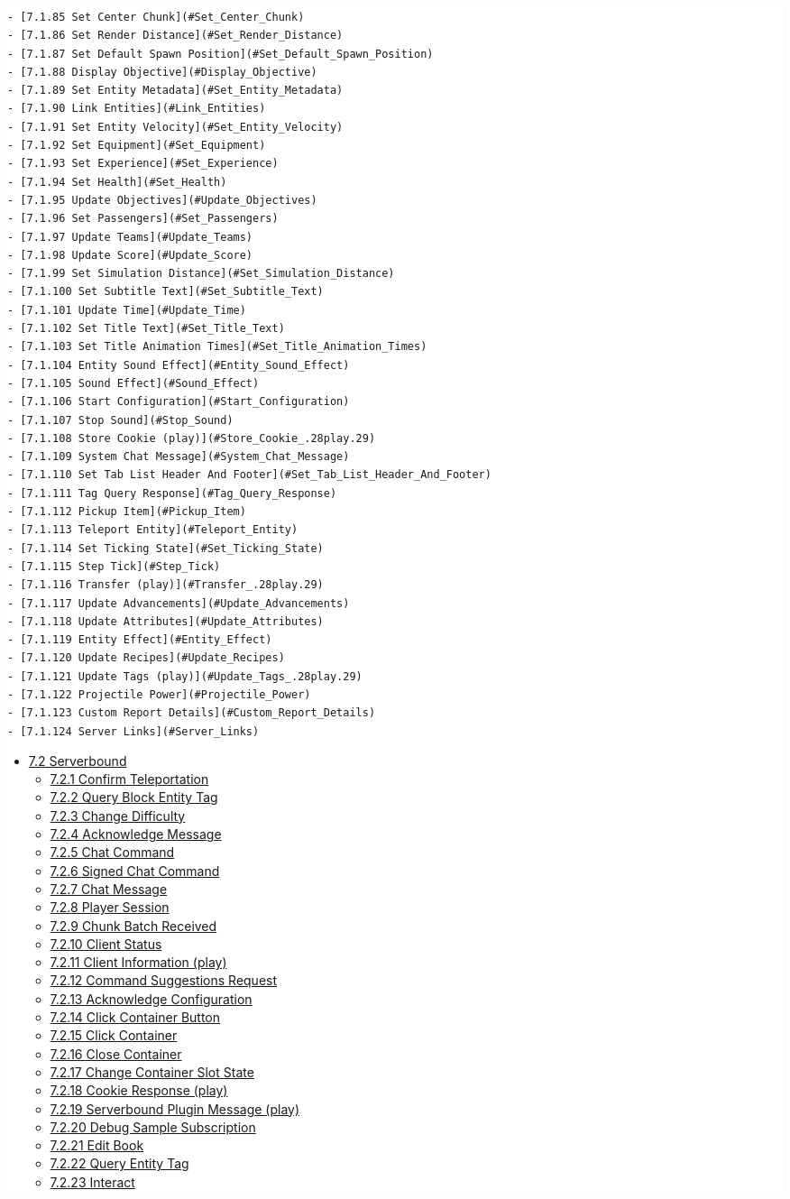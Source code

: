     - [7.1.85 Set Center Chunk](#Set_Center_Chunk)
    - [7.1.86 Set Render Distance](#Set_Render_Distance)
    - [7.1.87 Set Default Spawn Position](#Set_Default_Spawn_Position)
    - [7.1.88 Display Objective](#Display_Objective)
    - [7.1.89 Set Entity Metadata](#Set_Entity_Metadata)
    - [7.1.90 Link Entities](#Link_Entities)
    - [7.1.91 Set Entity Velocity](#Set_Entity_Velocity)
    - [7.1.92 Set Equipment](#Set_Equipment)
    - [7.1.93 Set Experience](#Set_Experience)
    - [7.1.94 Set Health](#Set_Health)
    - [7.1.95 Update Objectives](#Update_Objectives)
    - [7.1.96 Set Passengers](#Set_Passengers)
    - [7.1.97 Update Teams](#Update_Teams)
    - [7.1.98 Update Score](#Update_Score)
    - [7.1.99 Set Simulation Distance](#Set_Simulation_Distance)
    - [7.1.100 Set Subtitle Text](#Set_Subtitle_Text)
    - [7.1.101 Update Time](#Update_Time)
    - [7.1.102 Set Title Text](#Set_Title_Text)
    - [7.1.103 Set Title Animation Times](#Set_Title_Animation_Times)
    - [7.1.104 Entity Sound Effect](#Entity_Sound_Effect)
    - [7.1.105 Sound Effect](#Sound_Effect)
    - [7.1.106 Start Configuration](#Start_Configuration)
    - [7.1.107 Stop Sound](#Stop_Sound)
    - [7.1.108 Store Cookie (play)](#Store_Cookie_.28play.29)
    - [7.1.109 System Chat Message](#System_Chat_Message)
    - [7.1.110 Set Tab List Header And Footer](#Set_Tab_List_Header_And_Footer)
    - [7.1.111 Tag Query Response](#Tag_Query_Response)
    - [7.1.112 Pickup Item](#Pickup_Item)
    - [7.1.113 Teleport Entity](#Teleport_Entity)
    - [7.1.114 Set Ticking State](#Set_Ticking_State)
    - [7.1.115 Step Tick](#Step_Tick)
    - [7.1.116 Transfer (play)](#Transfer_.28play.29)
    - [7.1.117 Update Advancements](#Update_Advancements)
    - [7.1.118 Update Attributes](#Update_Attributes)
    - [7.1.119 Entity Effect](#Entity_Effect)
    - [7.1.120 Update Recipes](#Update_Recipes)
    - [7.1.121 Update Tags (play)](#Update_Tags_.28play.29)
    - [7.1.122 Projectile Power](#Projectile_Power)
    - [7.1.123 Custom Report Details](#Custom_Report_Details)
    - [7.1.124 Server Links](#Server_Links)
  - [7.2 Serverbound](#Serverbound_5)
    - [7.2.1 Confirm Teleportation](#Confirm_Teleportation)
    - [7.2.2 Query Block Entity Tag](#Query_Block_Entity_Tag)
    - [7.2.3 Change Difficulty](#Change_Difficulty_2)
    - [7.2.4 Acknowledge Message](#Acknowledge_Message)
    - [7.2.5 Chat Command](#Chat_Command)
    - [7.2.6 Signed Chat Command](#Signed_Chat_Command)
    - [7.2.7 Chat Message](#Chat_Message)
    - [7.2.8 Player Session](#Player_Session)
    - [7.2.9 Chunk Batch Received](#Chunk_Batch_Received)
    - [7.2.10 Client Status](#Client_Status)
    - [7.2.11 Client Information (play)](#Client_Information_.28play.29)
    - [7.2.12 Command Suggestions Request](#Command_Suggestions_Request)
    - [7.2.13 Acknowledge Configuration](#Acknowledge_Configuration)
    - [7.2.14 Click Container Button](#Click_Container_Button)
    - [7.2.15 Click Container](#Click_Container)
    - [7.2.16 Close Container](#Close_Container_2)
    - [7.2.17 Change Container Slot State](#Change_Container_Slot_State)
    - [7.2.18 Cookie Response (play)](#Cookie_Response_.28play.29)
    - [7.2.19 Serverbound Plugin Message (play)](#Serverbound_Plugin_Message_.28play.29)
    - [7.2.20 Debug Sample Subscription](#Debug_Sample_Subscription)
    - [7.2.21 Edit Book](#Edit_Book)
    - [7.2.22 Query Entity Tag](#Query_Entity_Tag)
    - [7.2.23 Interact](#Interact)